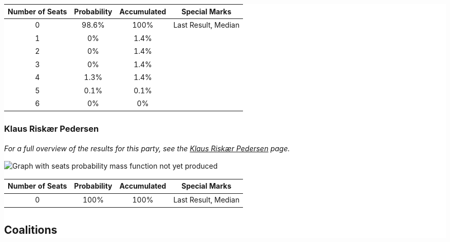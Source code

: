 | Number of Seats | Probability | Accumulated | Special Marks |
|:---------------:|:-----------:|:-----------:|:-------------:|
| 0 | 98.6% | 100% | Last Result, Median |
| 1 | 0% | 1.4% |  |
| 2 | 0% | 1.4% |  |
| 3 | 0% | 1.4% |  |
| 4 | 1.3% | 1.4% |  |
| 5 | 0.1% | 0.1% |  |
| 6 | 0% | 0% |  |

### Klaus Riskær Pedersen

*For a full overview of the results for this party, see the [Klaus Riskær Pedersen](party-klausriskærpedersen.html) page.*

![Graph with seats probability mass function not yet produced](2019-05-25-Voxmeter-seats-pmf-klausriskærpedersen.png "Seats Probability Mass Function")

| Number of Seats | Probability | Accumulated | Special Marks |
|:---------------:|:-----------:|:-----------:|:-------------:|
| 0 | 100% | 100% | Last Result, Median |


## Coalitions
